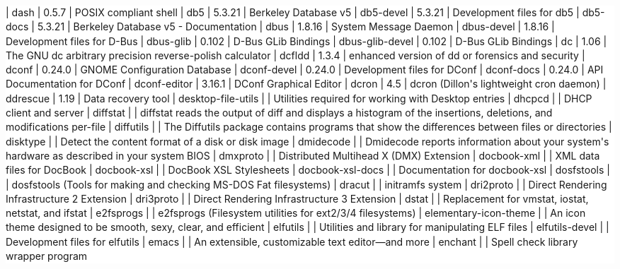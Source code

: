 | dash                     | 0.5.7    | POSIX compliant shell
| db5                      | 5.3.21   | Berkeley Database v5
| db5-devel                | 5.3.21   | Development files for db5
| db5-docs                 | 5.3.21   | Berkeley Database v5 - Documentation
| dbus                     | 1.8.16   | System Message Daemon
| dbus-devel               | 1.8.16   | Development files for D-Bus
| dbus-glib                | 0.102    | D-Bus GLib Bindings
| dbus-glib-devel          | 0.102    | D-Bus GLib Bindings
| dc                       | 1.06     | The GNU dc arbitrary precision reverse-polish calculator
| dcfldd                   | 1.3.4    | enhanced version of dd or forensics and security
| dconf                    | 0.24.0   | GNOME Configuration Database
| dconf-devel              | 0.24.0   | Development files for DConf
| dconf-docs               | 0.24.0   | API Documentation for DConf
| dconf-editor             | 3.16.1   | DConf Graphical Editor
| dcron                    | 4.5      | dcron (Dillon's lightweight cron daemon)
| ddrescue                 | 1.19     | Data recovery tool
| desktop-file-utils       |          | Utilities required for working with Desktop entries
| dhcpcd                   |          | DHCP client and server
| diffstat                 |          | diffstat reads the output of diff and displays a histogram of the insertions, deletions, and modifications per-file
| diffutils                |          | The Diffutils package contains programs that show the differences between files or directories
| disktype                 |          | Detect the content format of a disk or disk image
| dmidecode                |          | Dmidecode reports information about your system's hardware as described in your system BIOS
| dmxproto                 |          | Distributed Multihead X (DMX) Extension
| docbook-xml              |          | XML data files for DocBook
| docbook-xsl              |          | DocBook XSL Stylesheets
| docbook-xsl-docs         |          | Documentation for docbook-xsl
| dosfstools               |          | dosfstools (Tools for making and checking MS-DOS Fat filesystems)
| dracut                   |          | initramfs system
| dri2proto                |          | Direct Rendering Infrastructure 2 Extension
| dri3proto                |          | Direct Rendering Infrastructure 3 Extension
| dstat                    |          | Replacement for vmstat, iostat, netstat, and ifstat
| e2fsprogs                |          | e2fsprogs (Filesystem utilities for ext2/3/4 filesystems)
| elementary-icon-theme    |          | An icon theme designed to be smooth, sexy, clear, and efficient
| elfutils                 |          | Utilities and library for manipulating ELF files
| elfutils-devel           |          | Development files for elfutils
| emacs                    |          | An extensible, customizable text editor—and more
| enchant                  |          | Spell check library wrapper program